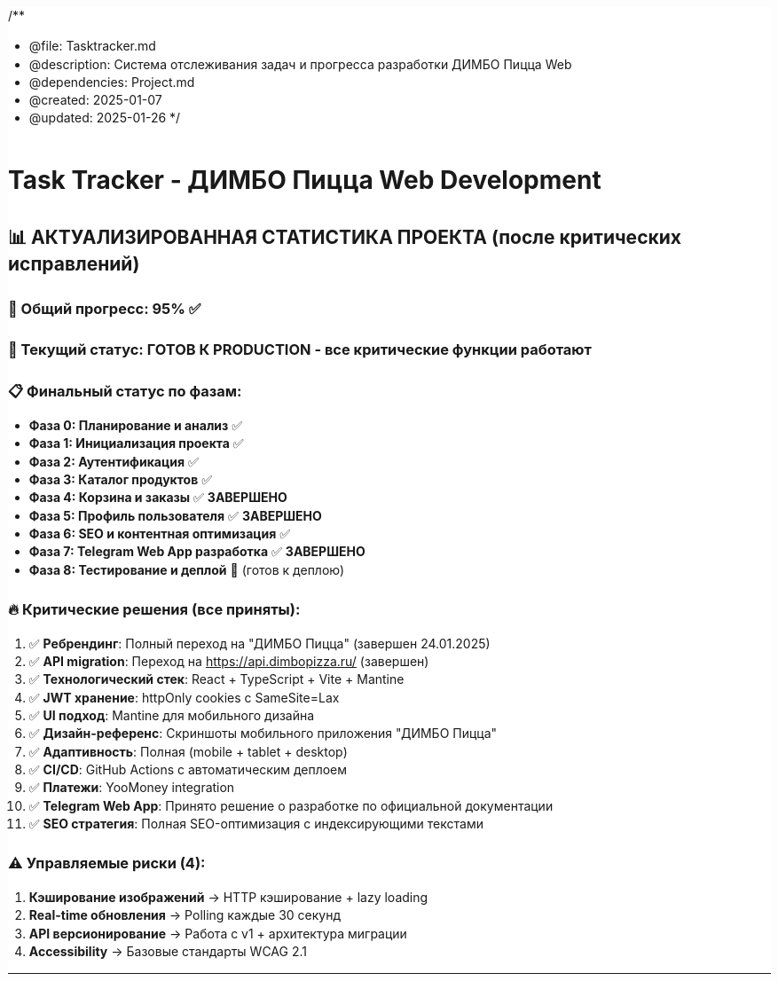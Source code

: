 /**
 * @file: Tasktracker.md
 * @description: Система отслеживания задач и прогресса разработки ДИМБО Пицца Web
 * @dependencies: Project.md
 * @created: 2025-01-07
 * @updated: 2025-01-26
 */

# Task Tracker - ДИМБО Пицца Web Development

## 📊 АКТУАЛИЗИРОВАННАЯ СТАТИСТИКА ПРОЕКТА (после критических исправлений)

### 🎯 Общий прогресс: 95% ✅

### 🔄 Текущий статус: **ГОТОВ К PRODUCTION** - все критические функции работают

### 📋 Финальный статус по фазам:

- **Фаза 0: Планирование и анализ** ✅
- **Фаза 1: Инициализация проекта** ✅  
- **Фаза 2: Аутентификация** ✅
- **Фаза 3: Каталог продуктов** ✅
- **Фаза 4: Корзина и заказы** ✅ **ЗАВЕРШЕНО**
- **Фаза 5: Профиль пользователя** ✅ **ЗАВЕРШЕНО**
- **Фаза 6: SEO и контентная оптимизация** ✅
- **Фаза 7: Telegram Web App разработка** ✅ **ЗАВЕРШЕНО**
- **Фаза 8: Тестирование и деплой** 🔄 (готов к деплою)

### 🔥 Критические решения (все приняты):

1. ✅ **Ребрендинг**: Полный переход на "ДИМБО Пицца" (завершен 24.01.2025)
2. ✅ **API migration**: Переход на https://api.dimbopizza.ru/ (завершен)
3. ✅ **Технологический стек**: React + TypeScript + Vite + Mantine
4. ✅ **JWT хранение**: httpOnly cookies с SameSite=Lax
5. ✅ **UI подход**: Mantine для мобильного дизайна
6. ✅ **Дизайн-референс**: Скриншоты мобильного приложения "ДИМБО Пицца"
7. ✅ **Адаптивность**: Полная (mobile + tablet + desktop)
8. ✅ **CI/CD**: GitHub Actions с автоматическим деплоем
9. ✅ **Платежи**: YooMoney integration
10. ✅ **Telegram Web App**: Принято решение о разработке по официальной документации
11. ✅ **SEO стратегия**: Полная SEO-оптимизация с индексирующими текстами

### ⚠️ Управляемые риски (4):

1. **Кэширование изображений** → HTTP кэширование + lazy loading
2. **Real-time обновления** → Polling каждые 30 секунд
3. **API версионирование** → Работа с v1 + архитектура миграции
4. **Accessibility** → Базовые стандарты WCAG 2.1

---